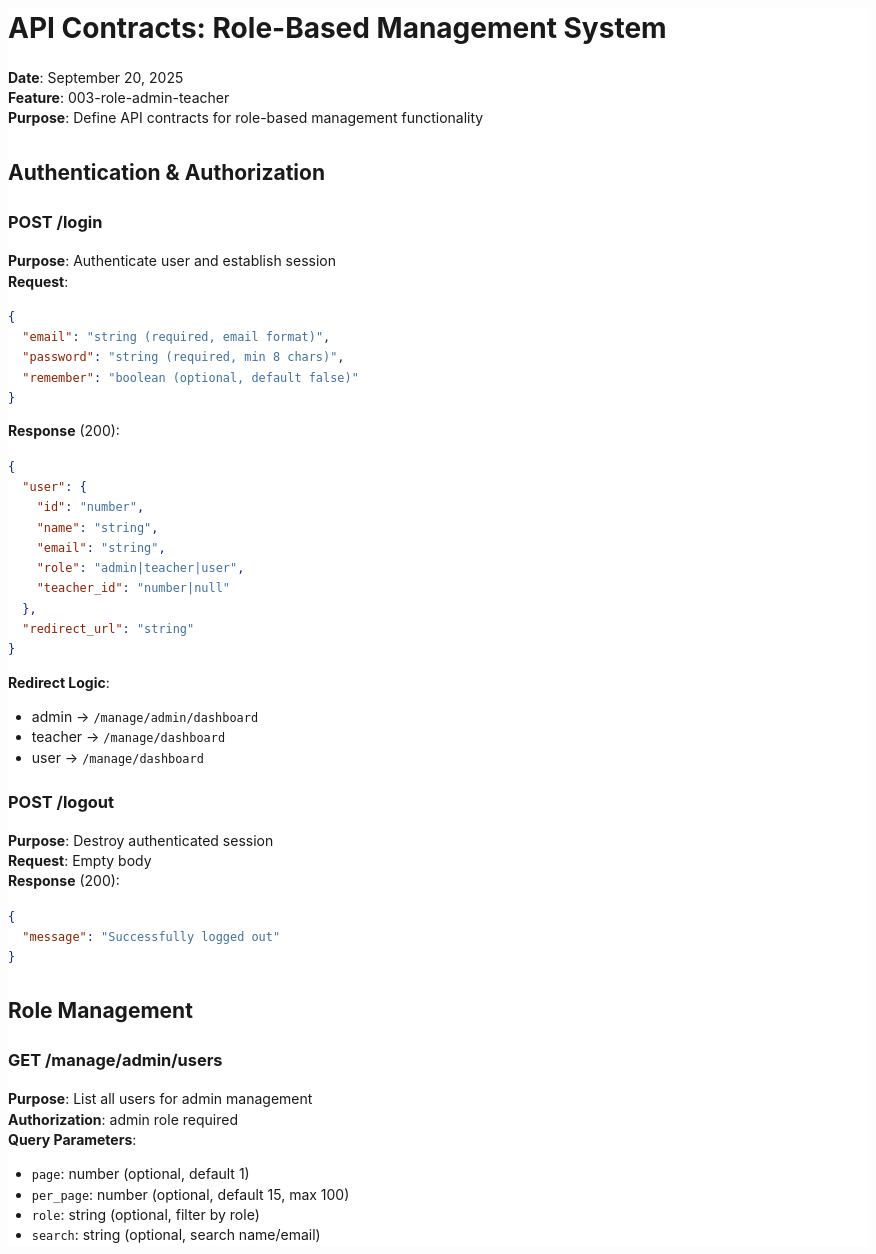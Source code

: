 # API Contracts: Role-Based Management System

**Date**: September 20, 2025  
**Feature**: 003-role-admin-teacher  
**Purpose**: Define API contracts for role-based management functionality

## Authentication & Authorization

### POST /login
**Purpose**: Authenticate user and establish session  
**Request**:
```json
{
  "email": "string (required, email format)",
  "password": "string (required, min 8 chars)",
  "remember": "boolean (optional, default false)"
}
```
**Response** (200):
```json
{
  "user": {
    "id": "number",
    "name": "string", 
    "email": "string",
    "role": "admin|teacher|user",
    "teacher_id": "number|null"
  },
  "redirect_url": "string"
}
```
**Redirect Logic**:
- admin → `/manage/admin/dashboard`
- teacher → `/manage/dashboard` 
- user → `/manage/dashboard`

### POST /logout
**Purpose**: Destroy authenticated session  
**Request**: Empty body  
**Response** (200):
```json
{
  "message": "Successfully logged out"
}
```

## Role Management

### GET /manage/admin/users
**Purpose**: List all users for admin management  
**Authorization**: admin role required  
**Query Parameters**:
- `page`: number (optional, default 1)
- `per_page`: number (optional, default 15, max 100)
- `role`: string (optional, filter by role)
- `search`: string (optional, search name/email)
